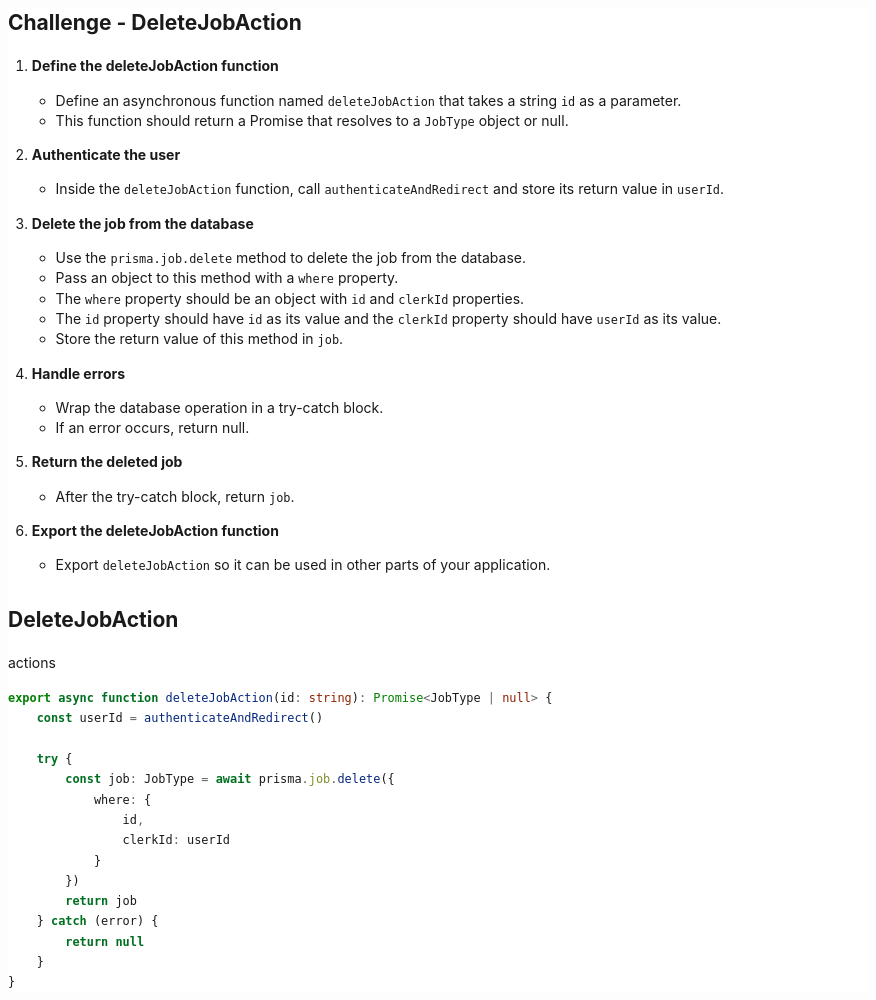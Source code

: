 ## Challenge - DeleteJobAction

1. **Define the deleteJobAction function**

   - Define an asynchronous function named `deleteJobAction` that takes a string
     `id` as a parameter.
   - This function should return a Promise that resolves to a `JobType` object
     or null.

2. **Authenticate the user**

   - Inside the `deleteJobAction` function, call `authenticateAndRedirect` and
     store its return value in `userId`.

3. **Delete the job from the database**

   - Use the `prisma.job.delete` method to delete the job from the database.
   - Pass an object to this method with a `where` property.
   - The `where` property should be an object with `id` and `clerkId`
     properties.
   - The `id` property should have `id` as its value and the `clerkId` property
     should have `userId` as its value.
   - Store the return value of this method in `job`.

4. **Handle errors**

   - Wrap the database operation in a try-catch block.
   - If an error occurs, return null.

5. **Return the deleted job**

   - After the try-catch block, return `job`.

6. **Export the deleteJobAction function**
   - Export `deleteJobAction` so it can be used in other parts of your
     application.

## DeleteJobAction

actions

```ts
export async function deleteJobAction(id: string): Promise<JobType | null> {
	const userId = authenticateAndRedirect()

	try {
		const job: JobType = await prisma.job.delete({
			where: {
				id,
				clerkId: userId
			}
		})
		return job
	} catch (error) {
		return null
	}
}
```
